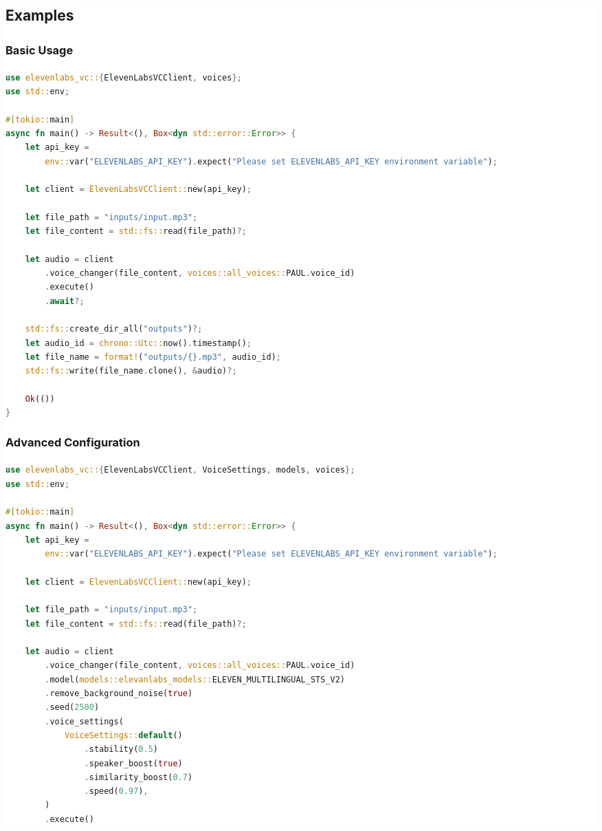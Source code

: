 
## Examples

### Basic Usage

```rust
use elevenlabs_vc::{ElevenLabsVCClient, voices};
use std::env;

#[tokio::main]
async fn main() -> Result<(), Box<dyn std::error::Error>> {
    let api_key =
        env::var("ELEVENLABS_API_KEY").expect("Please set ELEVENLABS_API_KEY environment variable");

    let client = ElevenLabsVCClient::new(api_key);

    let file_path = "inputs/input.mp3";
    let file_content = std::fs::read(file_path)?;

    let audio = client
        .voice_changer(file_content, voices::all_voices::PAUL.voice_id)
        .execute()
        .await?;

    std::fs::create_dir_all("outputs")?;
    let audio_id = chrono::Utc::now().timestamp();
    let file_name = format!("outputs/{}.mp3", audio_id);
    std::fs::write(file_name.clone(), &audio)?;

    Ok(())
}
```

### Advanced Configuration

```rust
use elevenlabs_vc::{ElevenLabsVCClient, VoiceSettings, models, voices};
use std::env;

#[tokio::main]
async fn main() -> Result<(), Box<dyn std::error::Error>> {
    let api_key =
        env::var("ELEVENLABS_API_KEY").expect("Please set ELEVENLABS_API_KEY environment variable");

    let client = ElevenLabsVCClient::new(api_key);

    let file_path = "inputs/input.mp3";
    let file_content = std::fs::read(file_path)?;

    let audio = client
        .voice_changer(file_content, voices::all_voices::PAUL.voice_id)
        .model(models::elevanlabs_models::ELEVEN_MULTILINGUAL_STS_V2)
        .remove_background_noise(true)
        .seed(2500)
        .voice_settings(
            VoiceSettings::default()
                .stability(0.5)
                .speaker_boost(true)
                .similarity_boost(0.7)
                .speed(0.97),
        )
        .execute()
```